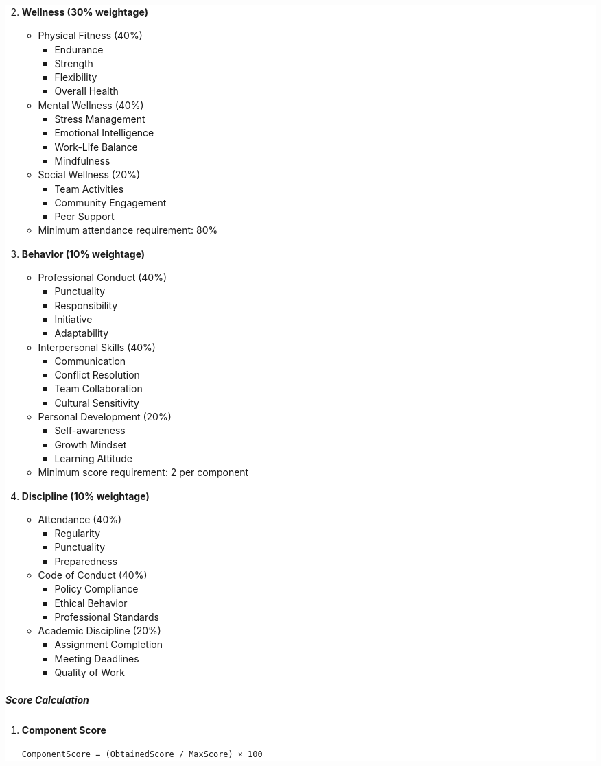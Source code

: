 2. **Wellness (30% weightage)**
   - Physical Fitness (40%)
     - Endurance
     - Strength
     - Flexibility
     - Overall Health
   - Mental Wellness (40%)
     - Stress Management
     - Emotional Intelligence
     - Work-Life Balance
     - Mindfulness
   - Social Wellness (20%)
     - Team Activities
     - Community Engagement
     - Peer Support
   - Minimum attendance requirement: 80%

3. **Behavior (10% weightage)**
   - Professional Conduct (40%)
     - Punctuality
     - Responsibility
     - Initiative
     - Adaptability
   - Interpersonal Skills (40%)
     - Communication
     - Conflict Resolution
     - Team Collaboration
     - Cultural Sensitivity
   - Personal Development (20%)
     - Self-awareness
     - Growth Mindset
     - Learning Attitude
   - Minimum score requirement: 2 per component

4. **Discipline (10% weightage)**
   - Attendance (40%)
     - Regularity
     - Punctuality
     - Preparedness
   - Code of Conduct (40%)
     - Policy Compliance
     - Ethical Behavior
     - Professional Standards
   - Academic Discipline (20%)
     - Assignment Completion
     - Meeting Deadlines
     - Quality of Work

##### Score Calculation
1. **Component Score**
   ```
   ComponentScore = (ObtainedScore / MaxScore) × 100
   ```
